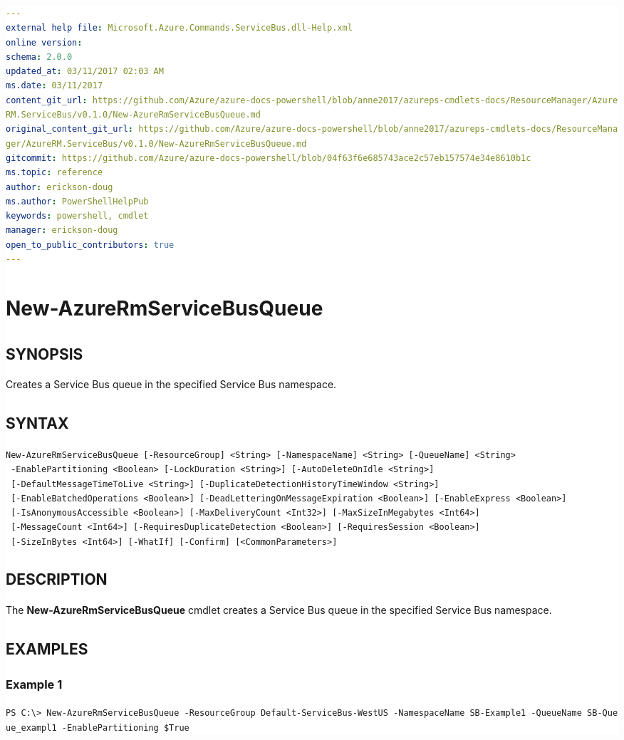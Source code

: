 ```yaml
---
external help file: Microsoft.Azure.Commands.ServiceBus.dll-Help.xml
online version:
schema: 2.0.0
updated_at: 03/11/2017 02:03 AM
ms.date: 03/11/2017
content_git_url: https://github.com/Azure/azure-docs-powershell/blob/anne2017/azureps-cmdlets-docs/ResourceManager/AzureRM.ServiceBus/v0.1.0/New-AzureRmServiceBusQueue.md
original_content_git_url: https://github.com/Azure/azure-docs-powershell/blob/anne2017/azureps-cmdlets-docs/ResourceManager/AzureRM.ServiceBus/v0.1.0/New-AzureRmServiceBusQueue.md
gitcommit: https://github.com/Azure/azure-docs-powershell/blob/04f63f6e685743ace2c57eb157574e34e8610b1c
ms.topic: reference
author: erickson-doug
ms.author: PowerShellHelpPub
keywords: powershell, cmdlet
manager: erickson-doug
open_to_public_contributors: true
---
```


# New-AzureRmServiceBusQueue

## SYNOPSIS
Creates a Service Bus queue in the specified Service Bus namespace.

## SYNTAX

```
New-AzureRmServiceBusQueue [-ResourceGroup] <String> [-NamespaceName] <String> [-QueueName] <String>
 -EnablePartitioning <Boolean> [-LockDuration <String>] [-AutoDeleteOnIdle <String>]
 [-DefaultMessageTimeToLive <String>] [-DuplicateDetectionHistoryTimeWindow <String>]
 [-EnableBatchedOperations <Boolean>] [-DeadLetteringOnMessageExpiration <Boolean>] [-EnableExpress <Boolean>]
 [-IsAnonymousAccessible <Boolean>] [-MaxDeliveryCount <Int32>] [-MaxSizeInMegabytes <Int64>]
 [-MessageCount <Int64>] [-RequiresDuplicateDetection <Boolean>] [-RequiresSession <Boolean>]
 [-SizeInBytes <Int64>] [-WhatIf] [-Confirm] [<CommonParameters>]
```

## DESCRIPTION
The **New-AzureRmServiceBusQueue** cmdlet creates a Service Bus queue in the specified Service Bus namespace.

## EXAMPLES

### Example 1
```
PS C:\> New-AzureRmServiceBusQueue -ResourceGroup Default-ServiceBus-WestUS -NamespaceName SB-Example1 -QueueName SB-Queue_exampl1 -EnablePartitioning $True
```
